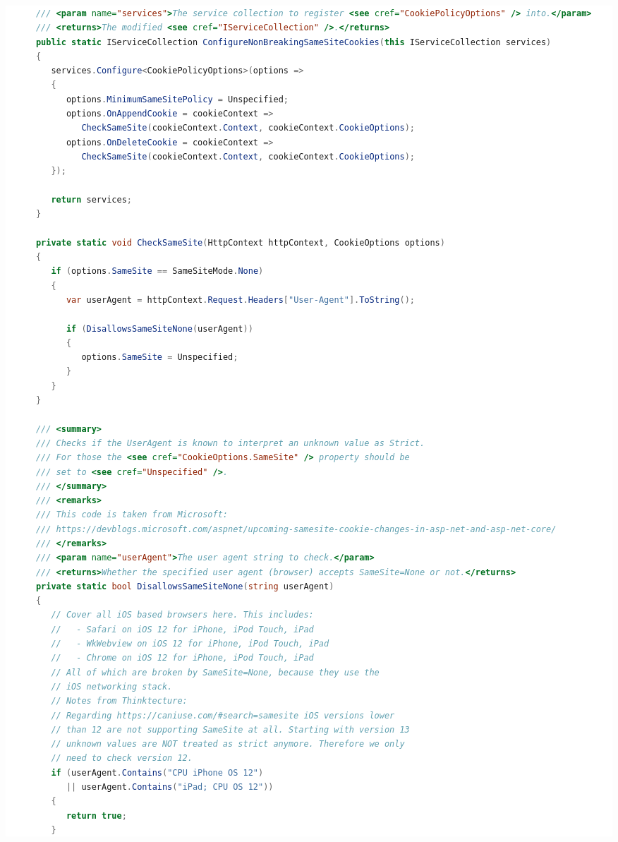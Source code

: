 ```C#
      /// <param name="services">The service collection to register <see cref="CookiePolicyOptions" /> into.</param>
      /// <returns>The modified <see cref="IServiceCollection" />.</returns>
      public static IServiceCollection ConfigureNonBreakingSameSiteCookies(this IServiceCollection services)
      {
         services.Configure<CookiePolicyOptions>(options =>
         {
            options.MinimumSameSitePolicy = Unspecified;
            options.OnAppendCookie = cookieContext =>
               CheckSameSite(cookieContext.Context, cookieContext.CookieOptions);
            options.OnDeleteCookie = cookieContext =>
               CheckSameSite(cookieContext.Context, cookieContext.CookieOptions);
         });

         return services;
      }

      private static void CheckSameSite(HttpContext httpContext, CookieOptions options)
      {
         if (options.SameSite == SameSiteMode.None)
         {
            var userAgent = httpContext.Request.Headers["User-Agent"].ToString();

            if (DisallowsSameSiteNone(userAgent))
            {
               options.SameSite = Unspecified;
            }
         }
      }

      /// <summary>
      /// Checks if the UserAgent is known to interpret an unknown value as Strict.
      /// For those the <see cref="CookieOptions.SameSite" /> property should be
      /// set to <see cref="Unspecified" />.
      /// </summary>
      /// <remarks>
      /// This code is taken from Microsoft:
      /// https://devblogs.microsoft.com/aspnet/upcoming-samesite-cookie-changes-in-asp-net-and-asp-net-core/
      /// </remarks>
      /// <param name="userAgent">The user agent string to check.</param>
      /// <returns>Whether the specified user agent (browser) accepts SameSite=None or not.</returns>
      private static bool DisallowsSameSiteNone(string userAgent)
      {
         // Cover all iOS based browsers here. This includes:
         //   - Safari on iOS 12 for iPhone, iPod Touch, iPad
         //   - WkWebview on iOS 12 for iPhone, iPod Touch, iPad
         //   - Chrome on iOS 12 for iPhone, iPod Touch, iPad
         // All of which are broken by SameSite=None, because they use the
         // iOS networking stack.
         // Notes from Thinktecture:
         // Regarding https://caniuse.com/#search=samesite iOS versions lower
         // than 12 are not supporting SameSite at all. Starting with version 13
         // unknown values are NOT treated as strict anymore. Therefore we only
         // need to check version 12.
         if (userAgent.Contains("CPU iPhone OS 12")
            || userAgent.Contains("iPad; CPU OS 12"))
         {
            return true;
         }

```
